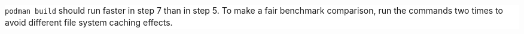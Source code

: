 `podman build` should run faster in step 7 than in step 5.
To make a fair benchmark comparison, run the commands two times
to avoid different file system caching effects.
